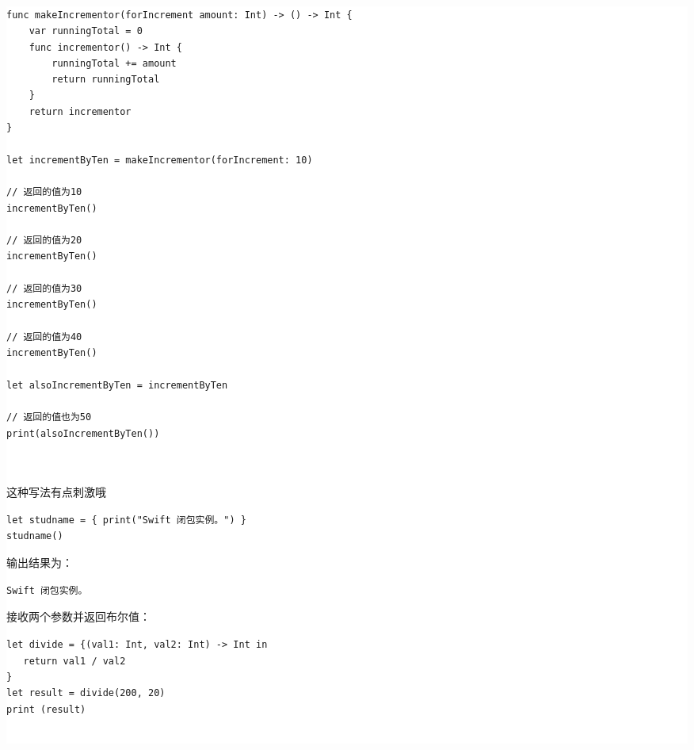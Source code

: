 ```
func makeIncrementor(forIncrement amount: Int) -> () -> Int {
    var runningTotal = 0
    func incrementor() -> Int {
        runningTotal += amount
        return runningTotal
    }
    return incrementor
}

let incrementByTen = makeIncrementor(forIncrement: 10)

// 返回的值为10
incrementByTen()

// 返回的值为20
incrementByTen()

// 返回的值为30
incrementByTen()

// 返回的值为40
incrementByTen()

let alsoIncrementByTen = incrementByTen

// 返回的值也为50
print(alsoIncrementByTen())
```

​	
​	
这种写法有点刺激哦

```
let studname = { print("Swift 闭包实例。") }
studname()
```

输出结果为：

```
Swift 闭包实例。
```

接收两个参数并返回布尔值：

```
let divide = {(val1: Int, val2: Int) -> Int in 
   return val1 / val2 
}
let result = divide(200, 20)
print (result)
```

​	
